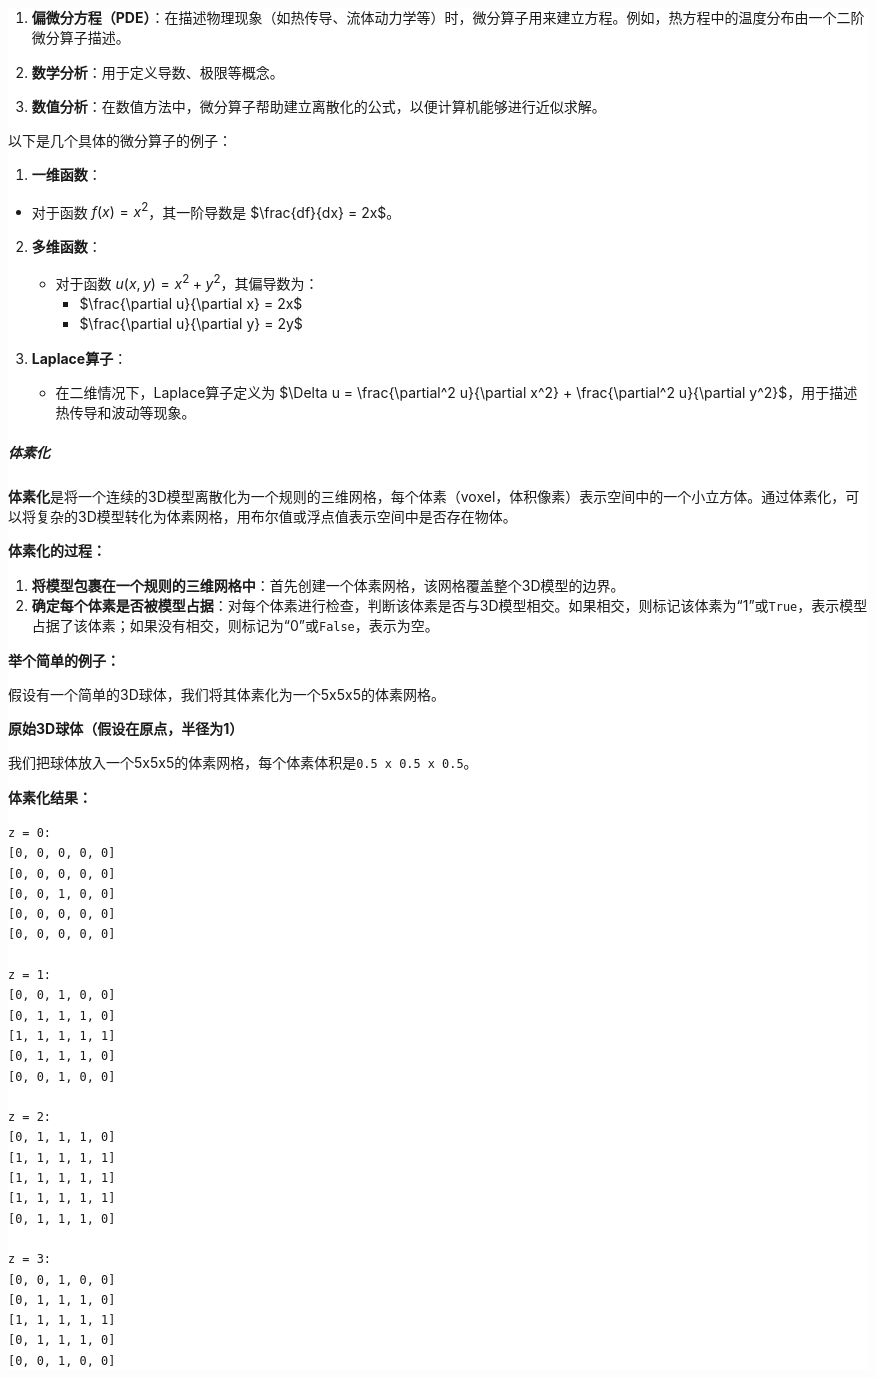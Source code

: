 1. **偏微分方程（PDE）**：在描述物理现象（如热传导、流体动力学等）时，微分算子用来建立方程。例如，热方程中的温度分布由一个二阶微分算子描述。

2. **数学分析**：用于定义导数、极限等概念。

3. **数值分析**：在数值方法中，微分算子帮助建立离散化的公式，以便计算机能够进行近似求解。

以下是几个具体的微分算子的例子：

1. **一维函数**：
   
- 对于函数 $f(x) = x^2$，其一阶导数是 $\frac{df}{dx} = 2x$。
  
2. **多维函数**：
   - 对于函数 $u(x, y) = x^2 + y^2$，其偏导数为：
     - $\frac{\partial u}{\partial x} = 2x$
     - $\frac{\partial u}{\partial y} = 2y$

3. **Laplace算子**：
   
   - 在二维情况下，Laplace算子定义为 $\Delta u = \frac{\partial^2 u}{\partial x^2} + \frac{\partial^2 u}{\partial y^2}$，用于描述热传导和波动等现象。

##### 体素化

**体素化**是将一个连续的3D模型离散化为一个规则的三维网格，每个体素（voxel，体积像素）表示空间中的一个小立方体。通过体素化，可以将复杂的3D模型转化为体素网格，用布尔值或浮点值表示空间中是否存在物体。  

**体素化的过程：**

1. **将模型包裹在一个规则的三维网格中**：首先创建一个体素网格，该网格覆盖整个3D模型的边界。
2. **确定每个体素是否被模型占据**：对每个体素进行检查，判断该体素是否与3D模型相交。如果相交，则标记该体素为“1”或`True`，表示模型占据了该体素；如果没有相交，则标记为“0”或`False`，表示为空。

**举个简单的例子：**

假设有一个简单的3D球体，我们将其体素化为一个5x5x5的体素网格。

**原始3D球体（假设在原点，半径为1）**

我们把球体放入一个5x5x5的体素网格，每个体素体积是`0.5 x 0.5 x 0.5`。

**体素化结果：**

```plaintext
z = 0:
[0, 0, 0, 0, 0]
[0, 0, 0, 0, 0]
[0, 0, 1, 0, 0]
[0, 0, 0, 0, 0]
[0, 0, 0, 0, 0]

z = 1:
[0, 0, 1, 0, 0]
[0, 1, 1, 1, 0]
[1, 1, 1, 1, 1]
[0, 1, 1, 1, 0]
[0, 0, 1, 0, 0]

z = 2:
[0, 1, 1, 1, 0]
[1, 1, 1, 1, 1]
[1, 1, 1, 1, 1]
[1, 1, 1, 1, 1]
[0, 1, 1, 1, 0]

z = 3:
[0, 0, 1, 0, 0]
[0, 1, 1, 1, 0]
[1, 1, 1, 1, 1]
[0, 1, 1, 1, 0]
[0, 0, 1, 0, 0]

```